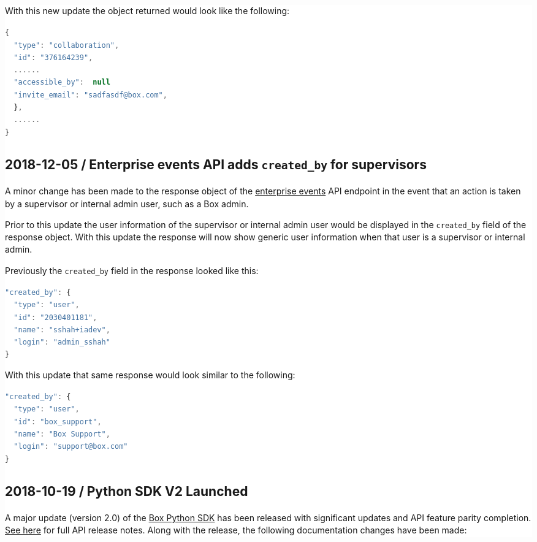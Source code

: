 With this new update the object returned would look like the following:

```js
{
  "type": "collaboration",
  "id": "376164239",
  ......
  "accessible_by":  null
  "invite_email": "sadfasdf@box.com",
  },
  ......
}
```

## 2018-12-05 / Enterprise events API adds `created_by` for supervisors

A minor change has been made to the response object of the
[enterprise events](endpoint://get-events/#request) API endpoint in the
event that an action is taken by a supervisor or internal admin user, such as a
Box admin.

Prior to this update the user information of the supervisor or internal admin
user would be displayed in the `created_by` field of the response object. With
this update the response will now show generic user information when that user
is a supervisor or internal admin.

Previously the `created_by` field in the response looked like this:

```js
"created_by": {
  "type": "user",
  "id": "2030401181",
  "name": "sshah+iadev",
  "login": "admin_sshah"
}
```

With this update that same response would look similar to the following:

```js
"created_by": {
  "type": "user",
  "id": "box_support",
  "name": "Box Support",
  "login": "support@box.com"
}
```

## 2018-10-19 / Python SDK V2 Launched

A major update (version 2.0) of the [Box Python SDK][python_sdk_v2] has been
released with significant updates and API feature parity completion.
[See here][python_sdk_v2_release_notes] for full API release notes. Along with
the release, the following documentation changes have been made:


[cli_v2_release_notes]: https://github.com/box/boxcli/blob/master/CHANGELOG.md#200
[cli_v2_release_commands]: https://github.com/box/boxcli#command-topics
[python_sdk_v2]: https://github.com/box/box-python-sdk
[python_sdk_v2_release_notes]: https://github.com/box/box-python-sdk/releases/tag/v2.0.0
[salesforce_sdk_httprequest]: https://developer.salesforce.com/docs/atlas.en-us.apexcode.meta/apexcode/apex_classes_restful_http_httprequest.htm
[salesforce_sdk_httpresponse]: https://developer.salesforce.com/docs/atlas.en-us.apexcode.meta/apexcode/apex_classes_restful_http_httpresponse.htm#apex_classes_restful_http_httpresponse
[box_relay]: https://www.box.com/collaboration/relay-workflow
[box_relay_announce]: https://medium.com/box-developer-blog/introducing-the-box-relay-workflow-api-f6eed1457711
[platform_activity_csv]: https://community.box.com/t5/How-to-Guides-for-Admins/Running-the-Platform-Activity-Report/ta-p/58620
[cli_update_multizones]: https://github.com/box/boxcli/pull/91
[cli_update_multizones_announce]:  https://blog.box.com/blog/multizones-storage-data-residency-compliance/
[cli_update_csv_operations]: https://github.com/box/boxcli/pull/82
[cli_update_folder_update_flag]: https://github.com/box/boxcli/pull/92
[cli_update_config_dump]: https://github.com/box/boxcli/pull/83
[community]: https://community.box.com/t5/How-to-Guides-for-Admins/Running-Reports/ta-p/26790